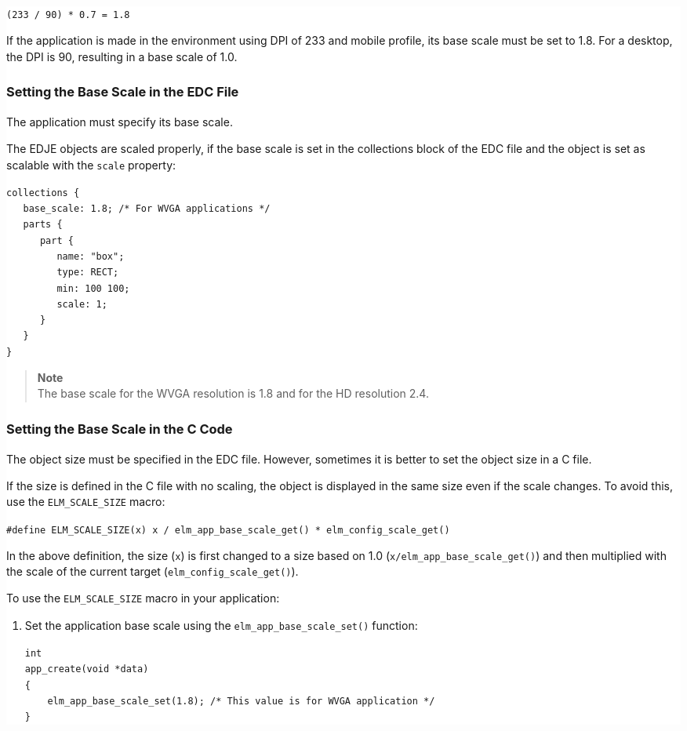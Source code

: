 ```
(233 / 90) * 0.7 = 1.8
```

If the application is made in the environment using DPI of 233 and mobile profile, its base scale must be set to 1.8. For a desktop, the DPI is 90, resulting in a base scale of 1.0.

### Setting the Base Scale in the EDC File

The application must specify its base scale.

The EDJE objects are scaled properly, if the base scale is set in the collections block of the EDC file and the object is set as scalable with the `scale` property:

```
collections {
   base_scale: 1.8; /* For WVGA applications */
   parts {
      part {
         name: "box";
         type: RECT;
         min: 100 100;
         scale: 1;
      }
   }
}
```

> **Note**  
> The base scale for the WVGA resolution is 1.8 and for the HD resolution 2.4.

### Setting the Base Scale in the C Code

The object size must be specified in the EDC file. However, sometimes it is better to set the object size in a C file.

If the size is defined in the C file with no scaling, the object is displayed in the same size even if the scale changes. To avoid this, use the `ELM_SCALE_SIZE` macro:

```
#define ELM_SCALE_SIZE(x) x / elm_app_base_scale_get() * elm_config_scale_get()
```

In the above definition, the size (`x`) is first changed to a size based on 1.0 (`x/elm_app_base_scale_get()`) and then multiplied with the scale of the current target (`elm_config_scale_get()`).

To use the `ELM_SCALE_SIZE` macro in your application:

1. Set the application base scale using the `elm_app_base_scale_set()` function:

   ```
   int
   app_create(void *data)
   {
       elm_app_base_scale_set(1.8); /* This value is for WVGA application */
   }
   ```
